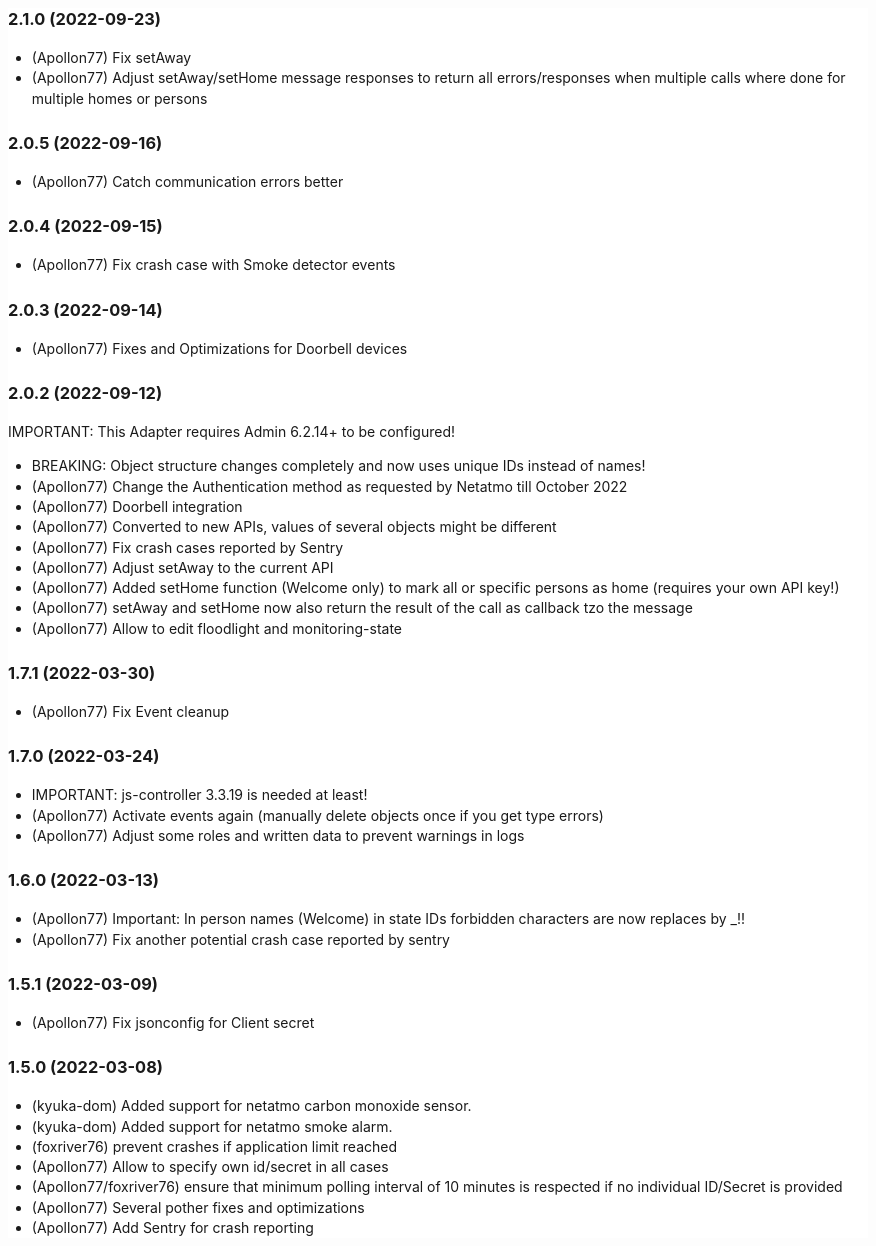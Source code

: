 ### 2.1.0 (2022-09-23)
* (Apollon77) Fix setAway
* (Apollon77) Adjust setAway/setHome message responses to return all errors/responses when multiple calls where done for multiple homes or persons

### 2.0.5 (2022-09-16)
* (Apollon77) Catch communication errors better

### 2.0.4 (2022-09-15)
* (Apollon77) Fix crash case with Smoke detector events

### 2.0.3 (2022-09-14)
* (Apollon77) Fixes and Optimizations for Doorbell devices

### 2.0.2 (2022-09-12)
IMPORTANT: This Adapter requires Admin 6.2.14+ to be configured!
* BREAKING: Object structure changes completely and now uses unique IDs instead of names!
* (Apollon77) Change the Authentication method as requested by Netatmo till October 2022
* (Apollon77) Doorbell integration
* (Apollon77) Converted to new APIs, values of several objects might be different
* (Apollon77) Fix crash cases reported by Sentry
* (Apollon77) Adjust setAway to the current API
* (Apollon77) Added setHome function (Welcome only) to mark all or specific persons as home (requires your own API key!)
* (Apollon77) setAway and setHome now also return the result of the call as callback tzo the message
* (Apollon77) Allow to edit floodlight and monitoring-state

### 1.7.1 (2022-03-30)
* (Apollon77) Fix Event cleanup

### 1.7.0 (2022-03-24)
* IMPORTANT: js-controller 3.3.19 is needed at least!
* (Apollon77) Activate events again (manually delete objects once if you get type errors)
* (Apollon77) Adjust some roles and written data to prevent warnings in logs

### 1.6.0 (2022-03-13)
* (Apollon77) Important: In person names (Welcome) in state IDs forbidden characters are now replaces by _!!
* (Apollon77) Fix another potential crash case reported by sentry

### 1.5.1 (2022-03-09)
* (Apollon77) Fix jsonconfig for Client secret

### 1.5.0 (2022-03-08)
* (kyuka-dom) Added support for netatmo carbon monoxide sensor.
* (kyuka-dom) Added support for netatmo smoke alarm.
* (foxriver76) prevent crashes if application limit reached
* (Apollon77) Allow to specify own id/secret in all cases
* (Apollon77/foxriver76) ensure that minimum polling interval of 10 minutes is respected if no individual ID/Secret is provided
* (Apollon77) Several pother fixes and optimizations
* (Apollon77) Add Sentry for crash reporting
